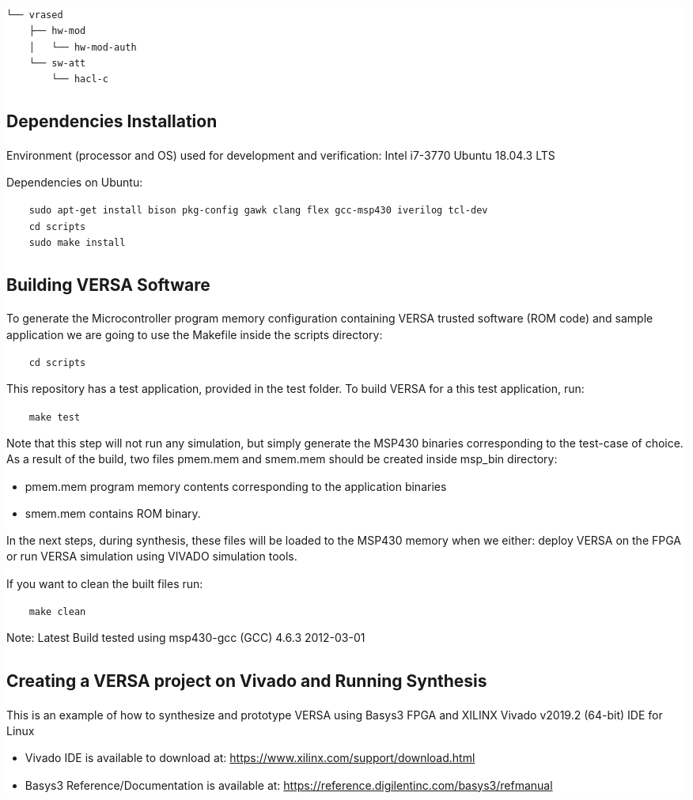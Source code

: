 	└── vrased
		├── hw-mod
		│   └── hw-mod-auth
		└── sw-att
		    └── hacl-c

## Dependencies Installation

Environment (processor and OS) used for development and verification:
Intel i7-3770
Ubuntu 18.04.3 LTS

Dependencies on Ubuntu:

		sudo apt-get install bison pkg-config gawk clang flex gcc-msp430 iverilog tcl-dev
		cd scripts
		sudo make install

## Building VERSA Software
To generate the Microcontroller program memory configuration containing VERSA trusted software (ROM code) and sample application we are going to use the Makefile inside the scripts directory:

        cd scripts

This repository has a test application, provided in the test folder. To build VERSA for a this test application, run:

        make test

Note that this step will not run any simulation, but simply generate the MSP430 binaries corresponding to the test-case of choice.
As a result of the build, two files pmem.mem and smem.mem should be created inside msp_bin directory:

- pmem.mem program memory contents corresponding to the application binaries

- smem.mem contains ROM binary.

In the next steps, during synthesis, these files will be loaded to the MSP430 memory when we either: deploy VERSA on the FPGA or run VERSA simulation using VIVADO simulation tools.

If you want to clean the built files run:

        make clean

Note: Latest Build tested using msp430-gcc (GCC) 4.6.3 2012-03-01

## Creating a VERSA project on Vivado and Running Synthesis

This is an example of how to synthesize and prototype VERSA using Basys3 FPGA and XILINX Vivado v2019.2 (64-bit) IDE for Linux

- Vivado IDE is available to download at: https://www.xilinx.com/support/download.html

- Basys3 Reference/Documentation is available at: https://reference.digilentinc.com/basys3/refmanual
